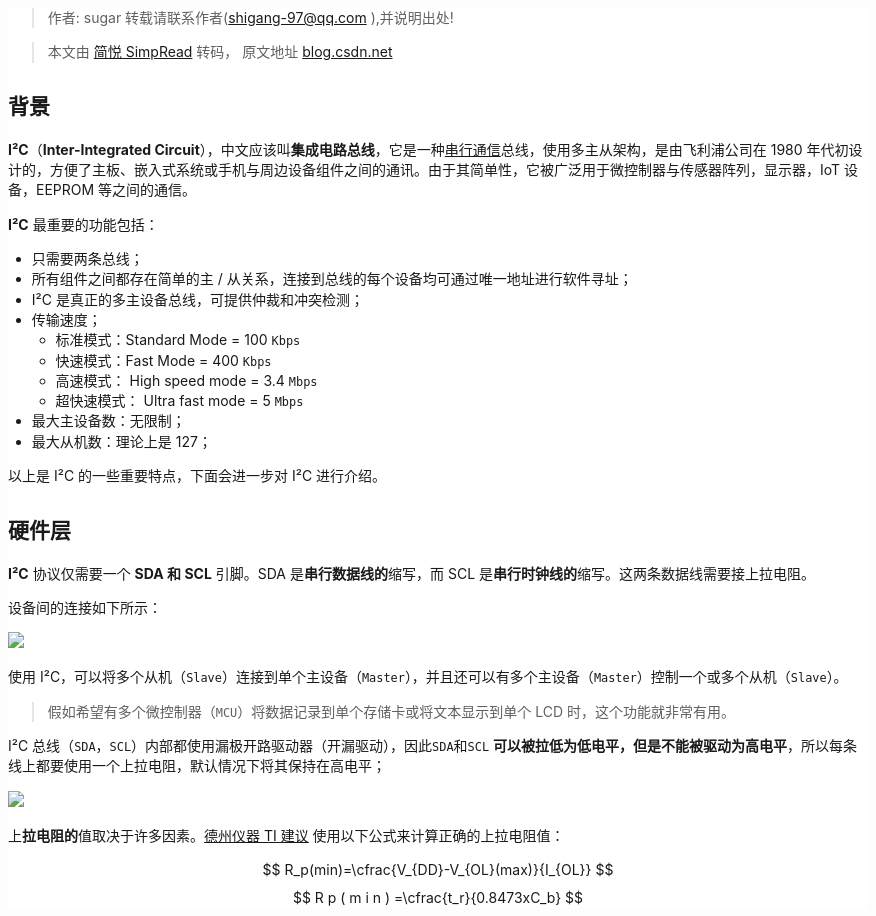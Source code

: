 > 作者: sugar
> 转载请联系作者(shigang-97@qq.com ),并说明出处!

> 本文由 [简悦 SimpRead](http://ksria.com/simpread/) 转码， 原文地址 [blog.csdn.net](https://blog.csdn.net/u010632165/article/details/109188507?ops_request_misc=%257B%2522request%255Fid%2522%253A%2522164966919916781685395687%2522%252C%2522scm%2522%253A%252220140713.130102334..%2522%257D&request_id=164966919916781685395687&biz_id=0&utm_medium=distribute.pc_search_result.none-task-blog-2~all~top_positive~default-1-109188507.142^v7^control,157^v4^control&utm_term=I2C&spm=1018.2226.3001.4187)

背景
--

**I²C**（**Inter-Integrated Circuit**），中文应该叫**集成电路总线**，它是一种[串行通信](https://so.csdn.net/so/search?q=%E4%B8%B2%E8%A1%8C%E9%80%9A%E4%BF%A1&spm=1001.2101.3001.7020)总线，使用多主从架构，是由飞利浦公司在 1980 年代初设计的，方便了主板、嵌入式系统或手机与周边设备组件之间的通讯。由于其简单性，它被广泛用于微控制器与传感器阵列，显示器，IoT 设备，EEPROM 等之间的通信。

**I²C** 最重要的功能包括：

*   只需要两条总线；
*   所有组件之间都存在简单的主 / 从关系，连接到总线的每个设备均可通过唯一地址进行软件寻址；
*   I²C 是真正的多主设备总线，可提供仲裁和冲突检测；
*   传输速度；
    *   标准模式：Standard Mode = 100 `Kbps`
    *   快速模式：Fast Mode = 400 `Kbps`
    *   高速模式： High speed mode = 3.4 `Mbps`
    *   超快速模式： Ultra fast mode = 5 `Mbps`
*   最大主设备数：无限制；
*   最大从机数：理论上是 127；

以上是 I²C 的一些重要特点，下面会进一步对 I²C 进行介绍。

硬件层
---

**I²C** 协议仅需要一个 **SDA 和 SCL** 引脚。SDA 是**串行数据线的**缩写，而 SCL 是**串行时钟线的**缩写。这两条数据线需要接上拉电阻。

设备间的连接如下所示：

![](https://img-blog.csdnimg.cn/20201020201901557.png#pic_center)

使用 I²C，可以将多个从机（`Slave`）连接到单个主设备（`Master`），并且还可以有多个主设备（`Master`）控制一个或多个从机（`Slave`）。

> 假如希望有多个微控制器（`MCU`）将数据记录到单个存储卡或将文本显示到单个 LCD 时，这个功能就非常有用。

I²C 总线（`SDA`，`SCL`）内部都使用漏极开路驱动器（开漏驱动），因此`SDA`和`SCL` **可以被拉低为低电平，但是不能被驱动为高电平**，所以每条线上都要使用一个上拉电阻，默认情况下将其保持在高电平；

![](https://img-blog.csdnimg.cn/2020102020201146.png#pic_center)

上**拉电阻的**值取决于许多因素。[德州仪器 TI 建议](https://www.ti.com/lit/an/slva689/slva689.pdf) 使用以下公式来计算正确的上拉电阻值：

$$
R_p(min)=\cfrac{V_{DD}-V_{OL}(max)}{I_{OL}} 
$$
$$
R p ( m i n ) =\cfrac{t_r}{0.8473xC_b} 
$$
